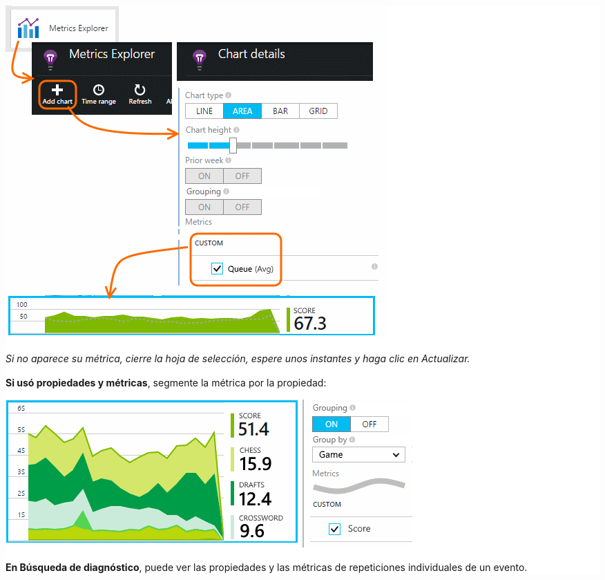 ![Abra el Explorador de métricas, seleccione el gráfico y seleccione la métrica.](./media/app-insights-web-track-usage-custom-events-metrics/03-track-custom.png)

*Si no aparece su métrica, cierre la hoja de selección, espere unos instantes y haga clic en Actualizar.*

**Si usó propiedades y métricas**, segmente la métrica por la propiedad:


![Establezca la opción de agrupación y seleccione la propiedad en Agrupar por.](./media/app-insights-web-track-usage-custom-events-metrics/04-segment-metric-event.png)



**En Búsqueda de diagnóstico**, puede ver las propiedades y las métricas de repeticiones individuales de un evento.

